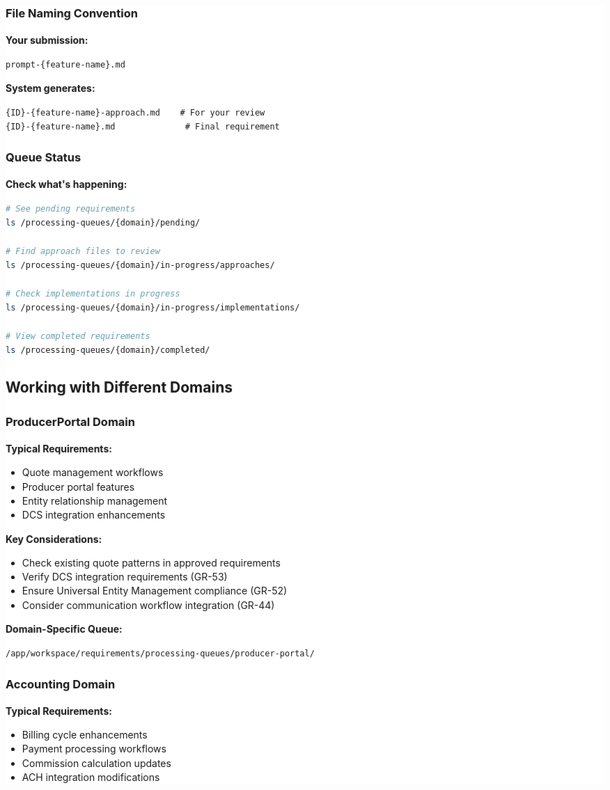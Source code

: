 ### File Naming Convention

**Your submission:**
```
prompt-{feature-name}.md
```

**System generates:**
```
{ID}-{feature-name}-approach.md    # For your review
{ID}-{feature-name}.md              # Final requirement
```

### Queue Status

**Check what's happening:**
```bash
# See pending requirements
ls /processing-queues/{domain}/pending/

# Find approach files to review
ls /processing-queues/{domain}/in-progress/approaches/

# Check implementations in progress
ls /processing-queues/{domain}/in-progress/implementations/

# View completed requirements
ls /processing-queues/{domain}/completed/
```

## Working with Different Domains

### ProducerPortal Domain

**Typical Requirements:**
- Quote management workflows
- Producer portal features
- Entity relationship management
- DCS integration enhancements

**Key Considerations:**
- Check existing quote patterns in approved requirements
- Verify DCS integration requirements (GR-53)
- Ensure Universal Entity Management compliance (GR-52)
- Consider communication workflow integration (GR-44)

**Domain-Specific Queue:**
```bash
/app/workspace/requirements/processing-queues/producer-portal/
```

### Accounting Domain

**Typical Requirements:**
- Billing cycle enhancements
- Payment processing workflows
- Commission calculation updates
- ACH integration modifications
